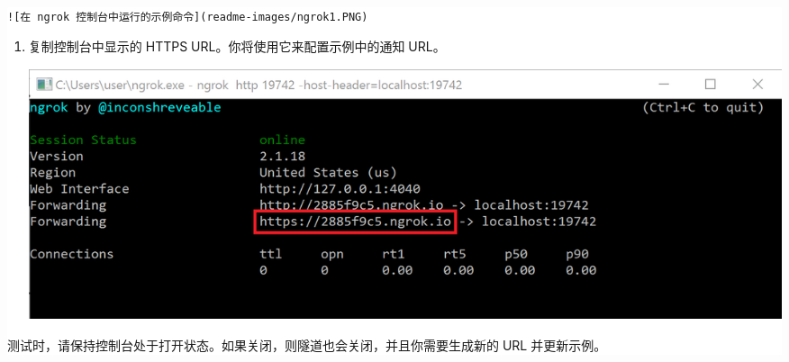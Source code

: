 	![在 ngrok 控制台中运行的示例命令](readme-images/ngrok1.PNG)

1. 复制控制台中显示的 HTTPS URL。你将使用它来配置示例中的通知 URL。

	![ngrok 控制台中的转发 HTTPS URL](readme-images/ngrok2.PNG)

测试时，请保持控制台处于打开状态。如果关闭，则隧道也会关闭，并且你需要生成新的 URL 并更新示例。

